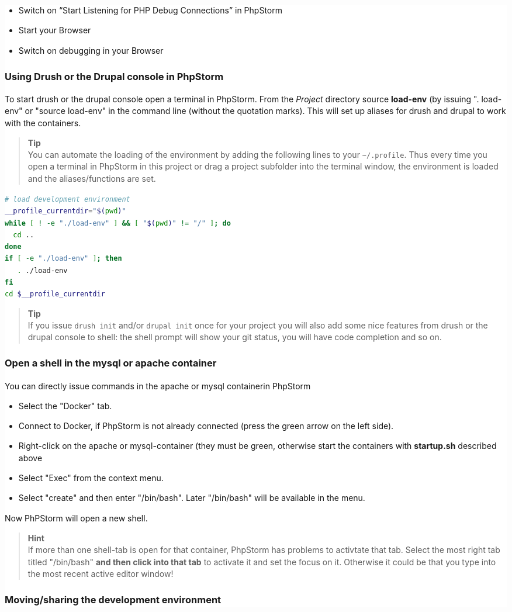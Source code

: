 * Switch on “Start Listening for PHP Debug Connections” in PhpStorm

* Start your Browser

* Switch on debugging in your Browser

### Using Drush or the Drupal console in PhpStorm

To start drush or the drupal console open a terminal in PhpStorm. From the *Project* directory source **load-env** (by issuing ". load-env" or "source load-env" in the command line (without the quotation marks). This will set up aliases for drush and drupal to work with the containers.

> **Tip**  
> You can automate the loading of the environment by adding the following lines to your `~/.profile`.
> Thus every time you open a terminal in PhpStorm in this project or drag a project subfolder into the terminal window, the environment is loaded and the aliases/functions are set.
```bash
# load development environment
__profile_currentdir="$(pwd)"
while [ ! -e "./load-env" ] && [ "$(pwd)" != "/" ]; do
  cd ..
done
if [ -e "./load-env" ]; then
   . ./load-env
fi
cd $__profile_currentdir
```

> **Tip**  
If you issue `drush init` and/or `drupal init` once for your project you will also add some nice features from drush or the drupal console to shell: the shell prompt will show your git status, you will have code completion and so on.

### Open a shell in the mysql or apache container
You can directly issue commands in the apache or mysql containerin PhpStorm

* Select the "Docker" tab.

* Connect to Docker, if PhpStorm is not already connected (press the green arrow on the left side).

* Right-click on the apache or mysql-container (they must be green, otherwise start the containers with **startup.sh** described above

* Select "Exec" from the context menu.

* Select "create" and then enter "/bin/bash". Later "/bin/bash" will be available in the menu.

Now PhPStorm will open a new shell.
> **Hint**  
If more than one shell-tab is open for that container, PhpStorm has problems to activtate that tab. Select the most right tab titled "/bin/bash" **and then click into that tab** to activate it and set the focus on it. Otherwise it could be that you type into the most recent active editor window!

### Moving/sharing the development environment
